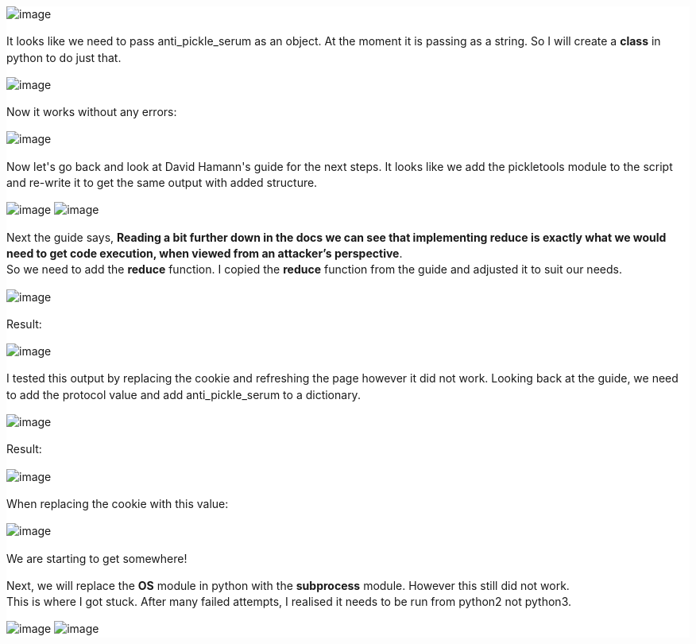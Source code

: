 <img width="832" alt="image" src="https://user-images.githubusercontent.com/114961392/203458579-a5619504-d3d7-4f9e-88fc-f489f24b328c.png">

It looks like we need to pass anti_pickle_serum as an object. At the moment it is passing as a string. So I will create a **class** in python to do just that.  

<img width="917" alt="image" src="https://user-images.githubusercontent.com/114961392/203459070-b759886b-8ec4-45ec-a69e-fda20f875f0c.png">

Now it works without any errors:

<img width="343" alt="image" src="https://user-images.githubusercontent.com/114961392/203459122-2434c5ad-65a2-40eb-94e6-23aa5662fb4b.png">

Now let's go back and look at David Hamann's guide for the next steps. It looks like we add the pickletools module to the script and re-write it to get the same output with added structure.  

<img width="899" alt="image" src="https://user-images.githubusercontent.com/114961392/203459621-02db6150-cea1-4e20-a9f2-8b978e697201.png">

<img width="331" alt="image" src="https://user-images.githubusercontent.com/114961392/203459782-35554069-d494-451f-b57a-f5f736f68082.png">

Next the guide says, **Reading a bit further down in the docs we can see that implementing __reduce__ is exactly what we would need to get code execution, when viewed from an attacker’s perspective**.  
So we need to add the **__reduce__** function. I copied the __reduce__ function from the guide and adjusted it to suit our needs.  

<img width="896" alt="image" src="https://user-images.githubusercontent.com/114961392/203460766-56ed821c-bc5c-470e-b7bd-d64e90aa4891.png">

Result:

<img width="290" alt="image" src="https://user-images.githubusercontent.com/114961392/203460825-cb4ea316-b04a-4945-b51c-1de0540e26a0.png">

I tested this output by replacing the cookie and refreshing the page however it did not work. Looking back at the guide, we need to add the protocol value and add anti_pickle_serum to a dictionary.  

<img width="904" alt="image" src="https://user-images.githubusercontent.com/114961392/203461752-609ce9ad-6adb-40a7-9f1e-9917109bd6d8.png">

Result:

<img width="352" alt="image" src="https://user-images.githubusercontent.com/114961392/203461785-3a532e61-b7a6-4e4f-8177-6a57a0600670.png">

When replacing the cookie with this value:

<img width="552" alt="image" src="https://user-images.githubusercontent.com/114961392/203461830-ef40a778-d7c7-409b-a918-fd19265ddd67.png">

We are starting to get somewhere!  

Next, we will replace the **OS** module in python with the **subprocess** module. However this still did not work.  
This is where I got stuck. After many failed attempts, I realised it needs to be run from python2 not python3.  

<img width="428" alt="image" src="https://user-images.githubusercontent.com/114961392/203462342-ccc6968b-2e31-4bed-8056-927ba65c53a7.png">

<img width="548" alt="image" src="https://user-images.githubusercontent.com/114961392/203462360-f9216b5c-9549-47d5-9b2e-db2f754fa7b2.png">
